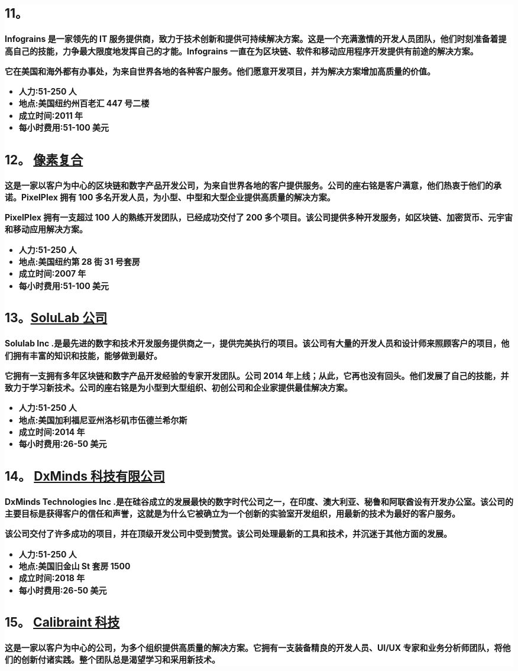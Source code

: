 ## ******11。[](https://infograins.com/)******

******Infograins 是一家领先的 IT 服务提供商，致力于技术创新和提供可持续解决方案。这是一个充满激情的开发人员团队，他们时刻准备着提高自己的技能，力争最大限度地发挥自己的才能。Infograins 一直在为区块链、软件和移动应用程序开发提供有前途的解决方案。******

******它在美国和海外都有办事处，为来自世界各地的各种客户服务。他们愿意开发项目，并为解决方案增加高质量的价值。******

*   ******人力:51-250 人******
*   ******地点:美国纽约州百老汇 447 号二楼******
*   ******成立时间:2011 年******
*   ******每小时费用:51-100 美元******

## ********12。** [**像素复合**](https://pixelplex.io/)******

****这是一家以客户为中心的区块链和数字产品开发公司，为来自世界各地的客户提供服务。公司的座右铭是客户满意，他们热衷于他们的承诺。PixelPlex 拥有 100 多名开发人员，为小型、中型和大型企业提供高质量的解决方案。****

****PixelPlex 拥有一支超过 100 人的熟练开发团队，已经成功交付了 200 多个项目。该公司提供多种开发服务，如区块链、加密货币、元宇宙和移动应用解决方案。****

*   ****人力:51-250 人****
*   ****地点:美国纽约第 28 街 31 号套房****
*   ****成立时间:2007 年****
*   ****每小时费用:51-100 美元****

## ****13。[**SoluLab 公司**](https://www.solulab.com/)****

******Solulab Inc .是最先进的数字和技术开发服务提供商之一，提供完美执行的项目。该公司有大量的开发人员和设计师来照顾客户的项目，他们拥有丰富的知识和技能，能够做到最好。******

******它拥有一支拥有多年区块链和数字产品开发经验的专家开发团队。公司 2014 年上线；从此，它再也没有回头。他们发展了自己的技能，并致力于学习新技术。公司的座右铭是为小型到大型组织、初创公司和企业家提供最佳解决方案。******

*   ******人力:51-250 人******
*   ******地点:美国加利福尼亚州洛杉矶市伍德兰希尔斯******
*   ******成立时间:2014 年******
*   ******每小时费用:26-50 美元******

## ******14。 [**DxMinds 科技有限公司**](https://dxminds.com/)******

****DxMinds Technologies Inc .是在硅谷成立的发展最快的数字时代公司之一，在印度、澳大利亚、秘鲁和阿联酋设有开发办公室。该公司的主要目标是获得客户的信任和声誉，这就是为什么它被确立为一个创新的实验室开发组织，用最新的技术为最好的客户服务。****

****该公司交付了许多成功的项目，并在顶级开发公司中受到赞赏。该公司处理最新的工具和技术，并沉迷于其他方面的发展。****

*   ****人力:51-250 人****
*   ****地点:美国旧金山 St 套房 1500****
*   ****成立时间:2018 年****
*   ****每小时费用:26-50 美元****

## ******15。** [**Calibraint 科技**](https://www.calibraint.com/)****

****这是一家以客户为中心的公司，为多个组织提供高质量的解决方案。它拥有一支装备精良的开发人员、UI/UX 专家和业务分析师团队，将他们的创新付诸实践。整个团队总是渴望学习和采用新技术。****
